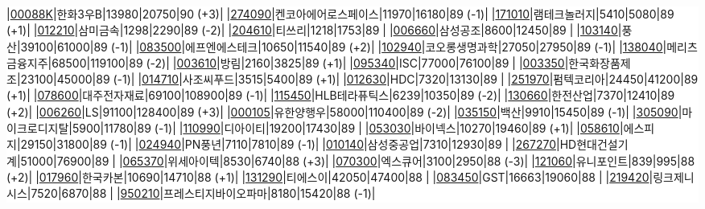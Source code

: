 |[00088K](https://finance.daum.net/quotes/A00088K)|한화3우B|13980|20750|90 (+3)|
|[274090](https://finance.daum.net/quotes/A274090)|켄코아에어로스페이스|11970|16180|89 (-1)|
|[171010](https://finance.daum.net/quotes/A171010)|램테크놀러지|5410|5080|89 (+1)|
|[012210](https://finance.daum.net/quotes/A012210)|삼미금속|1298|2290|89 (-2)|
|[204610](https://finance.daum.net/quotes/A204610)|티쓰리|1218|1753|89 |
|[006660](https://finance.daum.net/quotes/A006660)|삼성공조|8600|12450|89 |
|[103140](https://finance.daum.net/quotes/A103140)|풍산|39100|61000|89 (-1)|
|[083500](https://finance.daum.net/quotes/A083500)|에프엔에스테크|10650|11540|89 (+2)|
|[102940](https://finance.daum.net/quotes/A102940)|코오롱생명과학|27050|27950|89 (-1)|
|[138040](https://finance.daum.net/quotes/A138040)|메리츠금융지주|68500|119100|89 (-2)|
|[003610](https://finance.daum.net/quotes/A003610)|방림|2160|3825|89 (+1)|
|[095340](https://finance.daum.net/quotes/A095340)|ISC|77000|76100|89 |
|[003350](https://finance.daum.net/quotes/A003350)|한국화장품제조|23100|45000|89 (-1)|
|[014710](https://finance.daum.net/quotes/A014710)|사조씨푸드|3515|5400|89 (+1)|
|[012630](https://finance.daum.net/quotes/A012630)|HDC|7320|13130|89 |
|[251970](https://finance.daum.net/quotes/A251970)|펌텍코리아|24450|41200|89 (+1)|
|[078600](https://finance.daum.net/quotes/A078600)|대주전자재료|69100|108900|89 (-1)|
|[115450](https://finance.daum.net/quotes/A115450)|HLB테라퓨틱스|6239|10350|89 (-2)|
|[130660](https://finance.daum.net/quotes/A130660)|한전산업|7370|12410|89 (+2)|
|[006260](https://finance.daum.net/quotes/A006260)|LS|91100|128400|89 (+3)|
|[000105](https://finance.daum.net/quotes/A000105)|유한양행우|58000|110400|89 (-2)|
|[035150](https://finance.daum.net/quotes/A035150)|백산|9910|15450|89 (-1)|
|[305090](https://finance.daum.net/quotes/A305090)|마이크로디지탈|5900|11780|89 (-1)|
|[110990](https://finance.daum.net/quotes/A110990)|디아이티|19200|17430|89 |
|[053030](https://finance.daum.net/quotes/A053030)|바이넥스|10270|19460|89 (+1)|
|[058610](https://finance.daum.net/quotes/A058610)|에스피지|29150|31800|89 (-1)|
|[024940](https://finance.daum.net/quotes/A024940)|PN풍년|7110|7810|89 (-1)|
|[010140](https://finance.daum.net/quotes/A010140)|삼성중공업|7310|12930|89 |
|[267270](https://finance.daum.net/quotes/A267270)|HD현대건설기계|51000|76900|89 |
|[065370](https://finance.daum.net/quotes/A065370)|위세아이텍|8530|6740|88 (+3)|
|[070300](https://finance.daum.net/quotes/A070300)|엑스큐어|3100|2950|88 (-3)|
|[121060](https://finance.daum.net/quotes/A121060)|유니포인트|839|995|88 (+2)|
|[017960](https://finance.daum.net/quotes/A017960)|한국카본|10690|14710|88 (+1)|
|[131290](https://finance.daum.net/quotes/A131290)|티에스이|42050|47400|88 |
|[083450](https://finance.daum.net/quotes/A083450)|GST|16663|19060|88 |
|[219420](https://finance.daum.net/quotes/A219420)|링크제니시스|7520|6870|88 |
|[950210](https://finance.daum.net/quotes/A950210)|프레스티지바이오파마|8180|15420|88 (-1)|